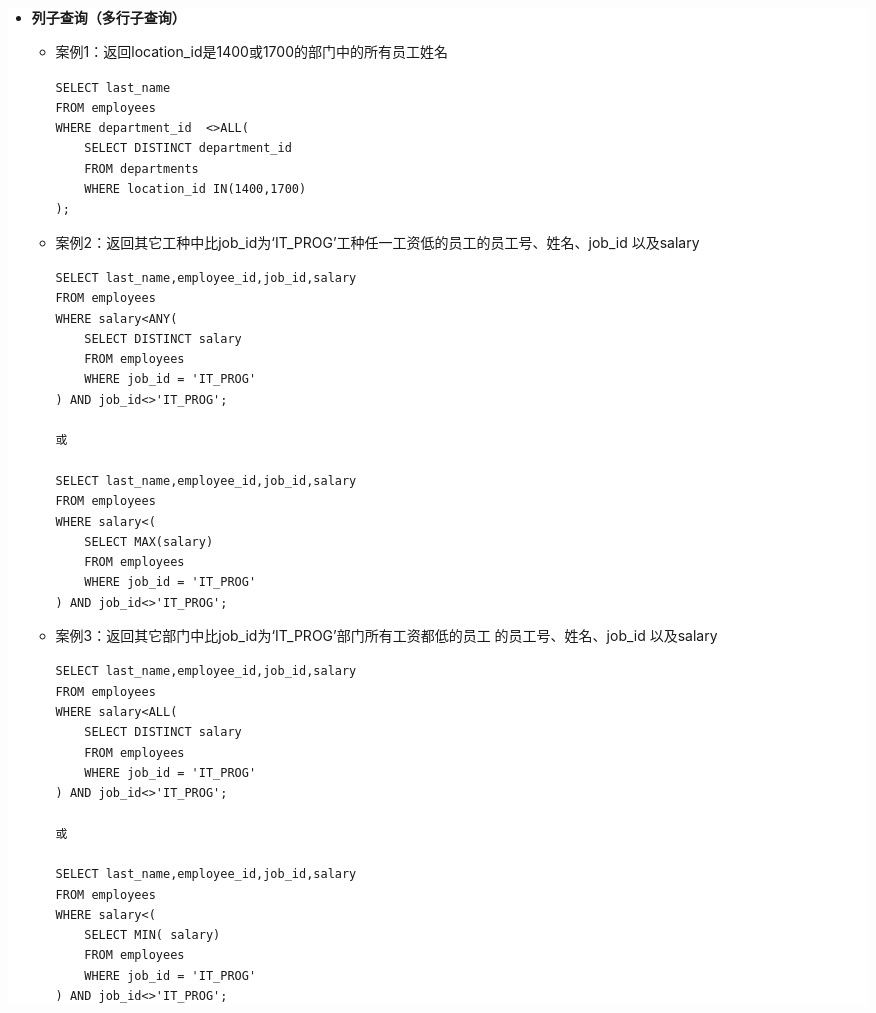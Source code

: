 - **列子查询（多行子查询）**
  - 案例1：返回location_id是1400或1700的部门中的所有员工姓名

    ```mysql
    SELECT last_name
    FROM employees
    WHERE department_id  <>ALL(
    	SELECT DISTINCT department_id
    	FROM departments
    	WHERE location_id IN(1400,1700)
    );
    ```

  - 案例2：返回其它工种中比job_id为‘IT_PROG’工种任一工资低的员工的员工号、姓名、job_id 以及salary

    ```mysql
    SELECT last_name,employee_id,job_id,salary
    FROM employees
    WHERE salary<ANY(
    	SELECT DISTINCT salary
    	FROM employees
    	WHERE job_id = 'IT_PROG'
    ) AND job_id<>'IT_PROG';
    
    或
    
    SELECT last_name,employee_id,job_id,salary
    FROM employees
    WHERE salary<(
    	SELECT MAX(salary)
    	FROM employees
    	WHERE job_id = 'IT_PROG'
    ) AND job_id<>'IT_PROG';
    ```

  - 案例3：返回其它部门中比job_id为‘IT_PROG’部门所有工资都低的员工   的员工号、姓名、job_id 以及salary

    ```mysql
    SELECT last_name,employee_id,job_id,salary
    FROM employees
    WHERE salary<ALL(
    	SELECT DISTINCT salary
    	FROM employees
    	WHERE job_id = 'IT_PROG'
    ) AND job_id<>'IT_PROG';
    
    或
    
    SELECT last_name,employee_id,job_id,salary
    FROM employees
    WHERE salary<(
    	SELECT MIN( salary)
    	FROM employees
    	WHERE job_id = 'IT_PROG'
    ) AND job_id<>'IT_PROG';
    ```
